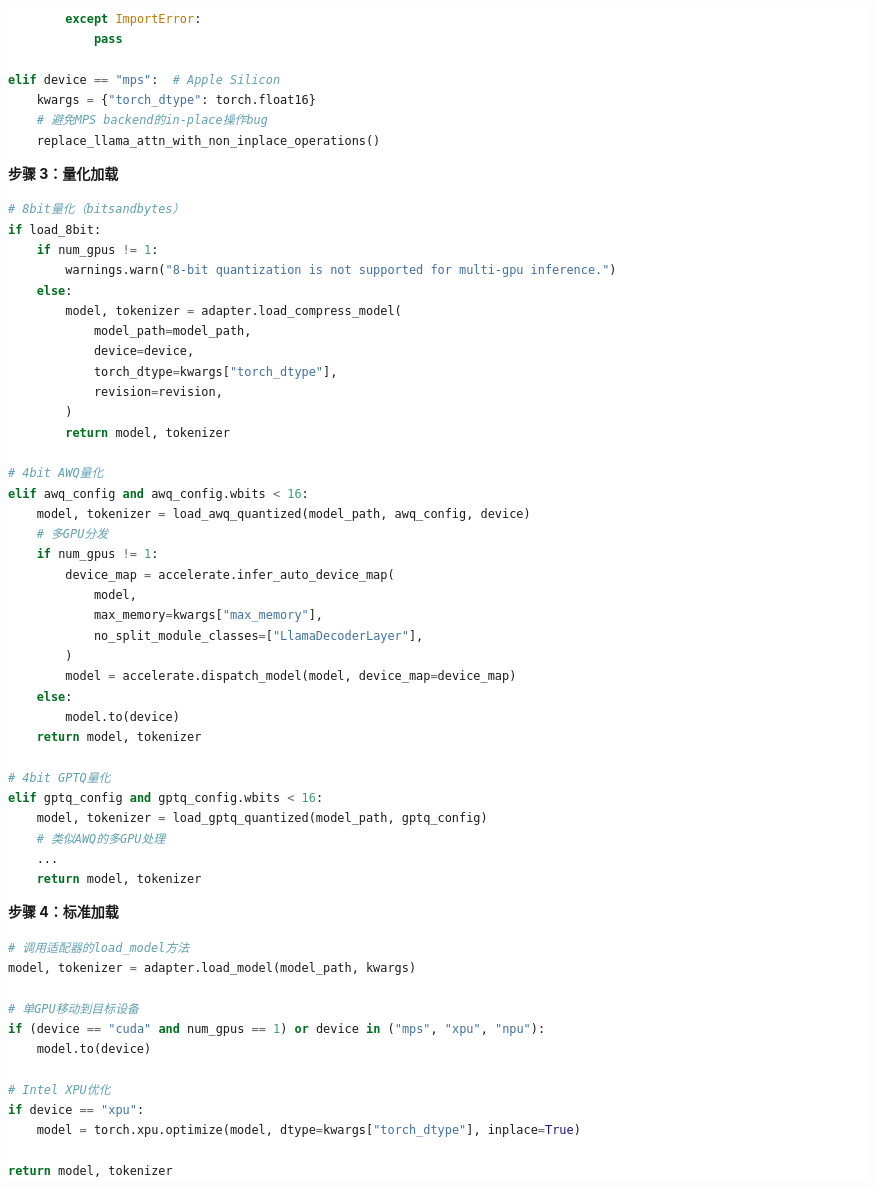 ```python
        except ImportError:
            pass

elif device == "mps":  # Apple Silicon
    kwargs = {"torch_dtype": torch.float16}
    # 避免MPS backend的in-place操作bug
    replace_llama_attn_with_non_inplace_operations()
```

**步骤 3：量化加载**

```python
# 8bit量化（bitsandbytes）
if load_8bit:
    if num_gpus != 1:
        warnings.warn("8-bit quantization is not supported for multi-gpu inference.")
    else:
        model, tokenizer = adapter.load_compress_model(
            model_path=model_path,
            device=device,
            torch_dtype=kwargs["torch_dtype"],
            revision=revision,
        )
        return model, tokenizer

# 4bit AWQ量化
elif awq_config and awq_config.wbits < 16:
    model, tokenizer = load_awq_quantized(model_path, awq_config, device)
    # 多GPU分发
    if num_gpus != 1:
        device_map = accelerate.infer_auto_device_map(
            model,
            max_memory=kwargs["max_memory"],
            no_split_module_classes=["LlamaDecoderLayer"],
        )
        model = accelerate.dispatch_model(model, device_map=device_map)
    else:
        model.to(device)
    return model, tokenizer

# 4bit GPTQ量化
elif gptq_config and gptq_config.wbits < 16:
    model, tokenizer = load_gptq_quantized(model_path, gptq_config)
    # 类似AWQ的多GPU处理
    ...
    return model, tokenizer
```

**步骤 4：标准加载**

```python
# 调用适配器的load_model方法
model, tokenizer = adapter.load_model(model_path, kwargs)

# 单GPU移动到目标设备
if (device == "cuda" and num_gpus == 1) or device in ("mps", "xpu", "npu"):
    model.to(device)

# Intel XPU优化
if device == "xpu":
    model = torch.xpu.optimize(model, dtype=kwargs["torch_dtype"], inplace=True)

return model, tokenizer
```
